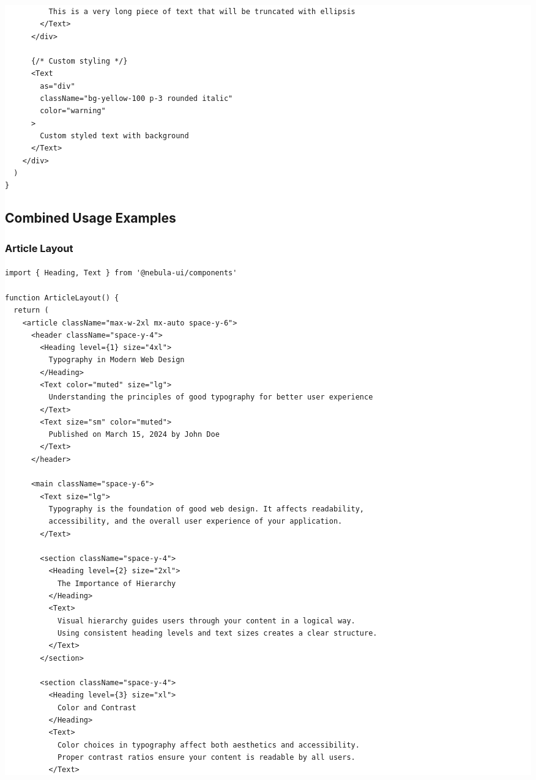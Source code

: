 ```tsx
          This is a very long piece of text that will be truncated with ellipsis
        </Text>
      </div>
      
      {/* Custom styling */}
      <Text 
        as="div" 
        className="bg-yellow-100 p-3 rounded italic"
        color="warning"
      >
        Custom styled text with background
      </Text>
    </div>
  )
}
```

## Combined Usage Examples

### Article Layout
```tsx
import { Heading, Text } from '@nebula-ui/components'

function ArticleLayout() {
  return (
    <article className="max-w-2xl mx-auto space-y-6">
      <header className="space-y-4">
        <Heading level={1} size="4xl">
          Typography in Modern Web Design
        </Heading>
        <Text color="muted" size="lg">
          Understanding the principles of good typography for better user experience
        </Text>
        <Text size="sm" color="muted">
          Published on March 15, 2024 by John Doe
        </Text>
      </header>
      
      <main className="space-y-6">
        <Text size="lg">
          Typography is the foundation of good web design. It affects readability, 
          accessibility, and the overall user experience of your application.
        </Text>
        
        <section className="space-y-4">
          <Heading level={2} size="2xl">
            The Importance of Hierarchy
          </Heading>
          <Text>
            Visual hierarchy guides users through your content in a logical way. 
            Using consistent heading levels and text sizes creates a clear structure.
          </Text>
        </section>
        
        <section className="space-y-4">
          <Heading level={3} size="xl">
            Color and Contrast
          </Heading>
          <Text>
            Color choices in typography affect both aesthetics and accessibility. 
            Proper contrast ratios ensure your content is readable by all users.
          </Text>
```